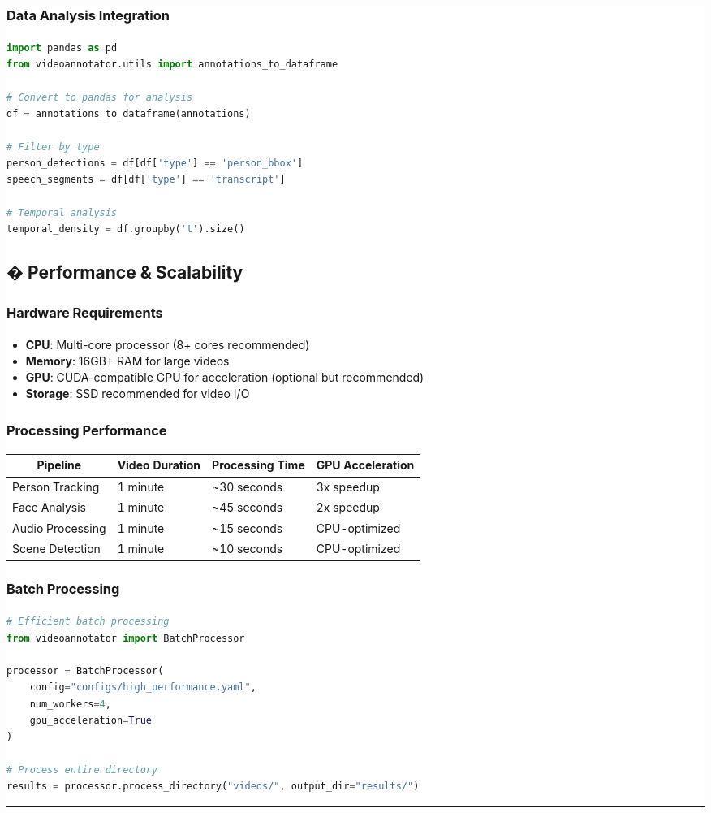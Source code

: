 ### Data Analysis Integration

```python
import pandas as pd
from videoannotator.utils import annotations_to_dataframe

# Convert to pandas for analysis
df = annotations_to_dataframe(annotations)

# Filter by type
person_detections = df[df['type'] == 'person_bbox']
speech_segments = df[df['type'] == 'transcript']

# Temporal analysis
temporal_density = df.groupby('t').size()
```

## � Performance & Scalability

### Hardware Requirements

- **CPU**: Multi-core processor (8+ cores recommended)
- **Memory**: 16GB+ RAM for large videos
- **GPU**: CUDA-compatible GPU for acceleration (optional but recommended)
- **Storage**: SSD recommended for video I/O

### Processing Performance

| Pipeline         | Video Duration | Processing Time | GPU Acceleration |
| ---------------- | -------------- | --------------- | ---------------- |
| Person Tracking  | 1 minute       | ~30 seconds     | 3x speedup       |
| Face Analysis    | 1 minute       | ~45 seconds     | 2x speedup       |
| Audio Processing | 1 minute       | ~15 seconds     | CPU-optimized    |
| Scene Detection  | 1 minute       | ~10 seconds     | CPU-optimized    |

### Batch Processing

```python
# Efficient batch processing
from videoannotator import BatchProcessor

processor = BatchProcessor(
    config="configs/high_performance.yaml",
    num_workers=4,
    gpu_acceleration=True
)

# Process entire directory
results = processor.process_directory("videos/", output_dir="results/")
```

---